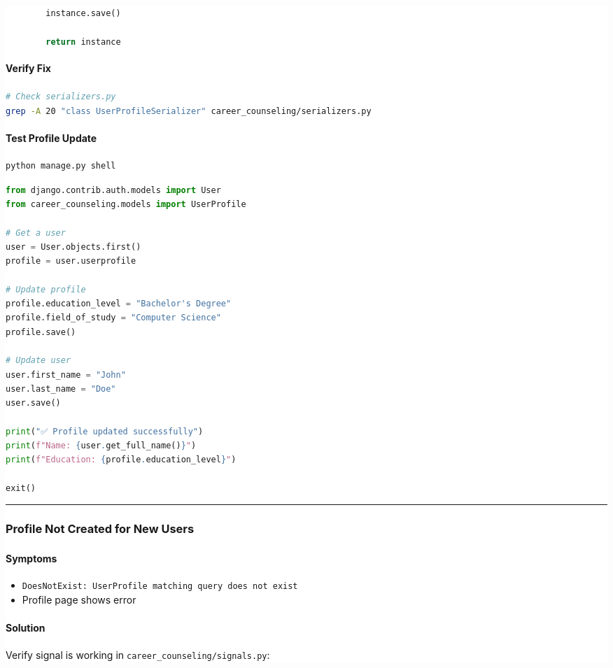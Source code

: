 ```python
        instance.save()
        
        return instance
```

#### Verify Fix

```bash
# Check serializers.py
grep -A 20 "class UserProfileSerializer" career_counseling/serializers.py
```

#### Test Profile Update

```bash
python manage.py shell
```

```python
from django.contrib.auth.models import User
from career_counseling.models import UserProfile

# Get a user
user = User.objects.first()
profile = user.userprofile

# Update profile
profile.education_level = "Bachelor's Degree"
profile.field_of_study = "Computer Science"
profile.save()

# Update user
user.first_name = "John"
user.last_name = "Doe"
user.save()

print("✅ Profile updated successfully")
print(f"Name: {user.get_full_name()}")
print(f"Education: {profile.education_level}")

exit()
```

---

### Profile Not Created for New Users

#### Symptoms
- `DoesNotExist: UserProfile matching query does not exist`
- Profile page shows error

#### Solution

Verify signal is working in `career_counseling/signals.py`:
